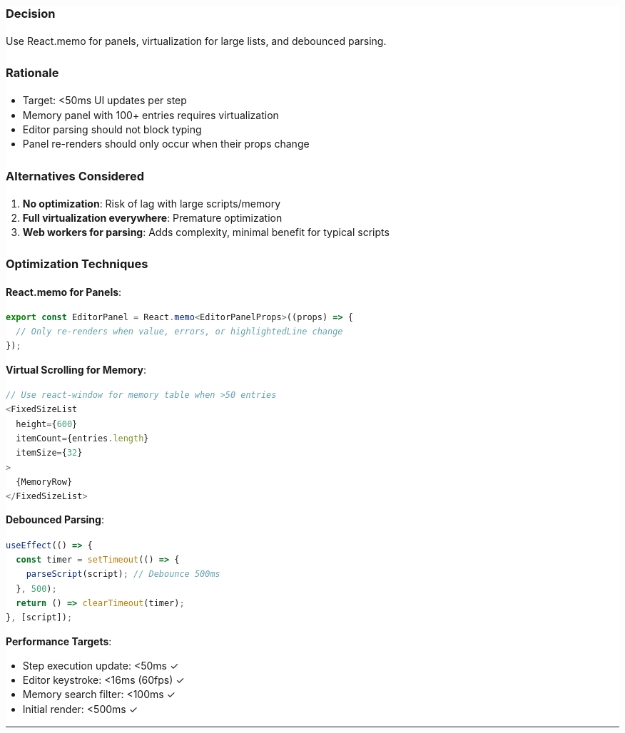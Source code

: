 ### Decision
Use React.memo for panels, virtualization for large lists, and debounced parsing.

### Rationale
- Target: <50ms UI updates per step
- Memory panel with 100+ entries requires virtualization
- Editor parsing should not block typing
- Panel re-renders should only occur when their props change

### Alternatives Considered
1. **No optimization**: Risk of lag with large scripts/memory
2. **Full virtualization everywhere**: Premature optimization
3. **Web workers for parsing**: Adds complexity, minimal benefit for typical scripts

### Optimization Techniques

**React.memo for Panels**:
```typescript
export const EditorPanel = React.memo<EditorPanelProps>((props) => {
  // Only re-renders when value, errors, or highlightedLine change
});
```

**Virtual Scrolling for Memory**:
```typescript
// Use react-window for memory table when >50 entries
<FixedSizeList
  height={600}
  itemCount={entries.length}
  itemSize={32}
>
  {MemoryRow}
</FixedSizeList>
```

**Debounced Parsing**:
```typescript
useEffect(() => {
  const timer = setTimeout(() => {
    parseScript(script); // Debounce 500ms
  }, 500);
  return () => clearTimeout(timer);
}, [script]);
```

**Performance Targets**:
- Step execution update: <50ms ✓
- Editor keystroke: <16ms (60fps) ✓
- Memory search filter: <100ms ✓
- Initial render: <500ms ✓

---
